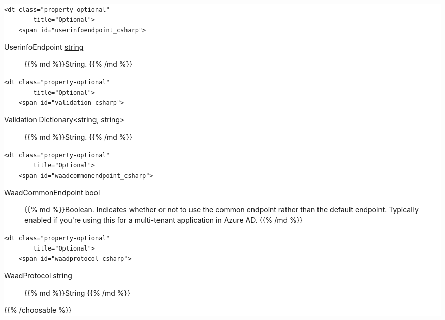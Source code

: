     <dt class="property-optional"
            title="Optional">
        <span id="userinfoendpoint_csharp">
<a href="#userinfoendpoint_csharp" style="color: inherit; text-decoration: inherit;">Userinfo<wbr>Endpoint</a>
</span> 
        <span class="property-indicator"></span>
        <span class="property-type"><a href="https://docs.microsoft.com/en-us/dotnet/csharp/language-reference/builtin-types/built-in-types">string</a></span>
    </dt>
    <dd>{{% md %}}String.
{{% /md %}}</dd>

    <dt class="property-optional"
            title="Optional">
        <span id="validation_csharp">
<a href="#validation_csharp" style="color: inherit; text-decoration: inherit;">Validation</a>
</span> 
        <span class="property-indicator"></span>
        <span class="property-type">Dictionary&lt;string, string&gt;</span>
    </dt>
    <dd>{{% md %}}String.
{{% /md %}}</dd>

    <dt class="property-optional"
            title="Optional">
        <span id="waadcommonendpoint_csharp">
<a href="#waadcommonendpoint_csharp" style="color: inherit; text-decoration: inherit;">Waad<wbr>Common<wbr>Endpoint</a>
</span> 
        <span class="property-indicator"></span>
        <span class="property-type"><a href="https://docs.microsoft.com/en-us/dotnet/csharp/language-reference/builtin-types/built-in-types">bool</a></span>
    </dt>
    <dd>{{% md %}}Boolean. Indicates whether or not to use the common endpoint rather than the default endpoint. Typically enabled if you're using this for a multi-tenant application in Azure AD.
{{% /md %}}</dd>

    <dt class="property-optional"
            title="Optional">
        <span id="waadprotocol_csharp">
<a href="#waadprotocol_csharp" style="color: inherit; text-decoration: inherit;">Waad<wbr>Protocol</a>
</span> 
        <span class="property-indicator"></span>
        <span class="property-type"><a href="https://docs.microsoft.com/en-us/dotnet/csharp/language-reference/builtin-types/built-in-types">string</a></span>
    </dt>
    <dd>{{% md %}}String
{{% /md %}}</dd>

</dl>
{{% /choosable %}}
